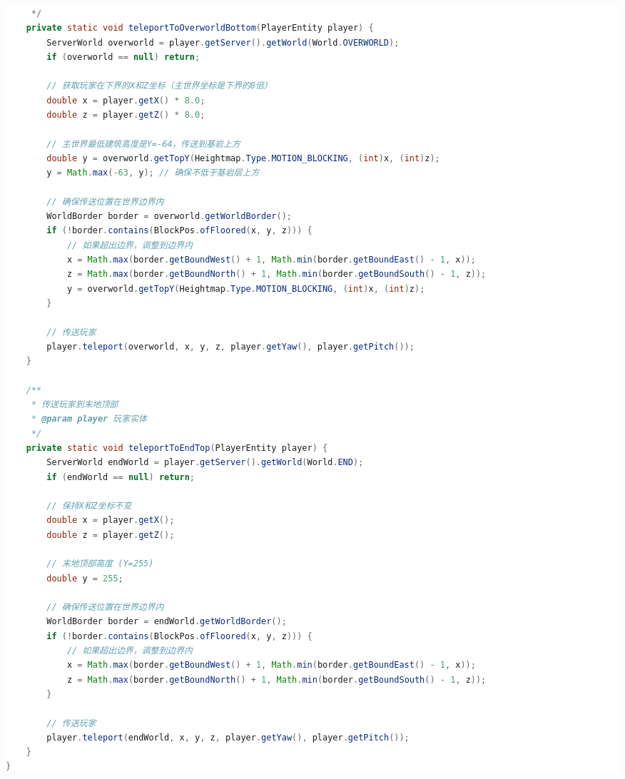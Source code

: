 ```java
     */
    private static void teleportToOverworldBottom(PlayerEntity player) {
        ServerWorld overworld = player.getServer().getWorld(World.OVERWORLD);
        if (overworld == null) return;

        // 获取玩家在下界的X和Z坐标（主世界坐标是下界的8倍）
        double x = player.getX() * 8.0;
        double z = player.getZ() * 8.0;
        
        // 主世界最低建筑高度是Y=-64，传送到基岩上方
        double y = overworld.getTopY(Heightmap.Type.MOTION_BLOCKING, (int)x, (int)z);
        y = Math.max(-63, y); // 确保不低于基岩层上方
        
        // 确保传送位置在世界边界内
        WorldBorder border = overworld.getWorldBorder();
        if (!border.contains(BlockPos.ofFloored(x, y, z))) {
            // 如果超出边界，调整到边界内
            x = Math.max(border.getBoundWest() + 1, Math.min(border.getBoundEast() - 1, x));
            z = Math.max(border.getBoundNorth() + 1, Math.min(border.getBoundSouth() - 1, z));
            y = overworld.getTopY(Heightmap.Type.MOTION_BLOCKING, (int)x, (int)z);
        }

        // 传送玩家
        player.teleport(overworld, x, y, z, player.getYaw(), player.getPitch());
    }

    /**
     * 传送玩家到末地顶部
     * @param player 玩家实体
     */
    private static void teleportToEndTop(PlayerEntity player) {
        ServerWorld endWorld = player.getServer().getWorld(World.END);
        if (endWorld == null) return;

        // 保持X和Z坐标不变
        double x = player.getX();
        double z = player.getZ();
        
        // 末地顶部高度 (Y=255)
        double y = 255;
        
        // 确保传送位置在世界边界内
        WorldBorder border = endWorld.getWorldBorder();
        if (!border.contains(BlockPos.ofFloored(x, y, z))) {
            // 如果超出边界，调整到边界内
            x = Math.max(border.getBoundWest() + 1, Math.min(border.getBoundEast() - 1, x));
            z = Math.max(border.getBoundNorth() + 1, Math.min(border.getBoundSouth() - 1, z));
        }

        // 传送玩家
        player.teleport(endWorld, x, y, z, player.getYaw(), player.getPitch());
    }
}
```
